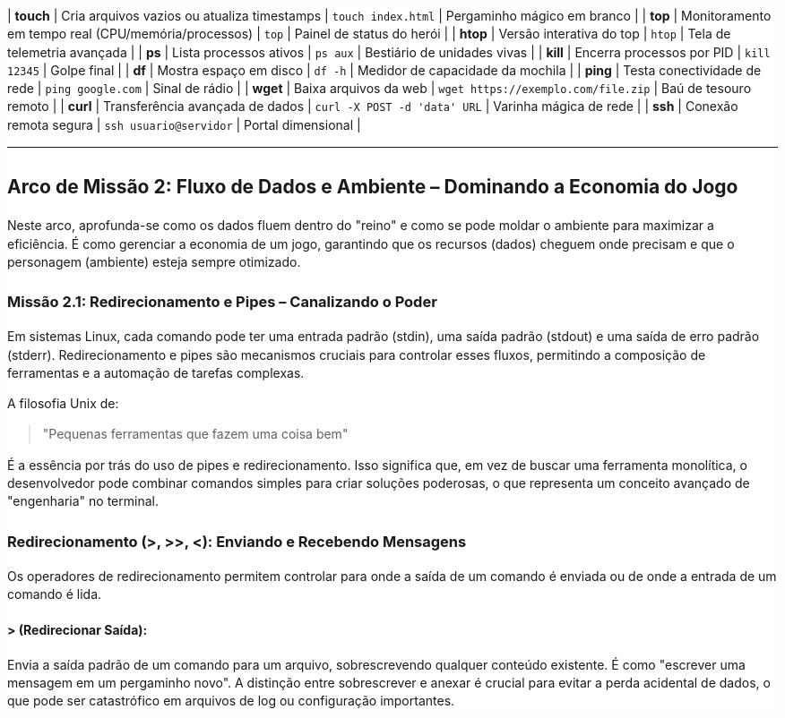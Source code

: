 | **touch** | Cria arquivos vazios ou atualiza timestamps         | `touch index.html`                  | Pergaminho mágico em branco       |
| **top**   | Monitoramento em tempo real (CPU/memória/processos) | `top`                               | Painel de status do herói         |
| **htop**  | Versão interativa do top                            | `htop`                              | Tela de telemetria avançada       |
| **ps**    | Lista processos ativos                              | `ps aux`                            | Bestiário de unidades vivas       |
| **kill**  | Encerra processos por PID                           | `kill 12345`                        | Golpe final                       |
| **df**    | Mostra espaço em disco                              | `df -h`                             | Medidor de capacidade da mochila  |
| **ping**  | Testa conectividade de rede                         | `ping google.com`                   | Sinal de rádio                    |
| **wget**  | Baixa arquivos da web                               | `wget https://exemplo.com/file.zip` | Baú de tesouro remoto             |
| **curl**  | Transferência avançada de dados                     | `curl -X POST -d 'data' URL`        | Varinha mágica de rede            |
| **ssh**   | Conexão remota segura                               | `ssh usuario@servidor`              | Portal dimensional                |


---

## **Arco de Missão 2: Fluxo de Dados e Ambiente – Dominando a Economia do Jogo**

Neste arco, aprofunda-se como os dados fluem dentro do "reino" e como se pode moldar o ambiente para maximizar a eficiência. É como gerenciar a economia de um jogo, garantindo que os recursos (dados) cheguem onde precisam e que o personagem (ambiente) esteja sempre otimizado.

### **Missão 2.1: Redirecionamento e Pipes – Canalizando o Poder**

Em sistemas Linux, cada comando pode ter uma entrada padrão (stdin), uma saída padrão (stdout) e uma saída de erro padrão (stderr). Redirecionamento e pipes são mecanismos cruciais para controlar esses fluxos, permitindo a composição de ferramentas e a automação de tarefas complexas. 

A filosofia Unix de: 

> "Pequenas ferramentas que fazem uma coisa bem"

É a essência por trás do uso de pipes e redirecionamento. Isso significa que, em vez de buscar uma ferramenta monolítica, o desenvolvedor pode combinar comandos simples para criar soluções poderosas, o que representa um conceito avançado de "engenharia" no terminal.

### Redirecionamento (\>, \>\>, \<): Enviando e Recebendo Mensagens

Os operadores de redirecionamento permitem controlar para onde a saída de um comando é enviada ou de onde a entrada de um comando é lida.

#### \> (Redirecionar Saída):

 Envia a saída padrão de um comando para um arquivo, sobrescrevendo qualquer conteúdo existente. É como "escrever uma mensagem em um pergaminho novo". A distinção entre sobrescrever e anexar é crucial para evitar a perda acidental de dados, o que pode ser catastrófico em arquivos de log ou configuração importantes.
